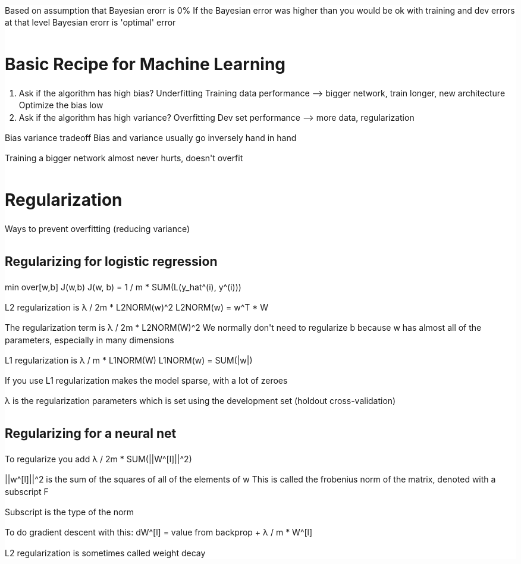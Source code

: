 Based on assumption that Bayesian erorr is 0%
If the Bayesian error was higher than you would be ok with training and dev errors at that level
Bayesian erorr is 'optimal' error

# Basic Recipe for Machine Learning
1. Ask if the algorithm has high bias? Underfitting
Training data performance --> bigger network, train longer, new architecture
Optimize the bias low
2. Ask if the algorithm has high variance? Overfitting
Dev set performance --> more data, regularization

Bias variance tradeoff
Bias and variance usually go inversely hand in hand

Training a bigger network almost never hurts, doesn't overfit

# Regularization
Ways to prevent overfitting (reducing variance)

## Regularizing for logistic regression
min over[w,b] J(w,b)
J(w, b) = 1 / m * SUM(L(y_hat^(i), y^(i)))

L2 regularization is
 λ / 2m * L2NORM(w)^2 
L2NORM(w) = w^T * W

The regularization term is λ / 2m * L2NORM(W)^2
We normally don't need to regularize b because w has almost all of the parameters, especially in many dimensions

L1 regularization is 
λ / m * L1NORM(W)
L1NORM(w) = SUM(|w|)

If you use L1 regularization makes the model sparse, with a lot of zeroes

λ is the regularization parameters which is set using the development set (holdout cross-validation)

## Regularizing for a neural net
To regularize you add λ / 2m * SUM(||W^[l]||^2)

||w^[l]||^2 is the sum of the squares of all of the elements of w
This is called the frobenius norm of the matrix, denoted with a subscript F

Subscript is the type of the norm

To do gradient descent with this:
dW^[l] = value from backprop + λ / m * W^[l]

L2 regularization is sometimes called weight decay
